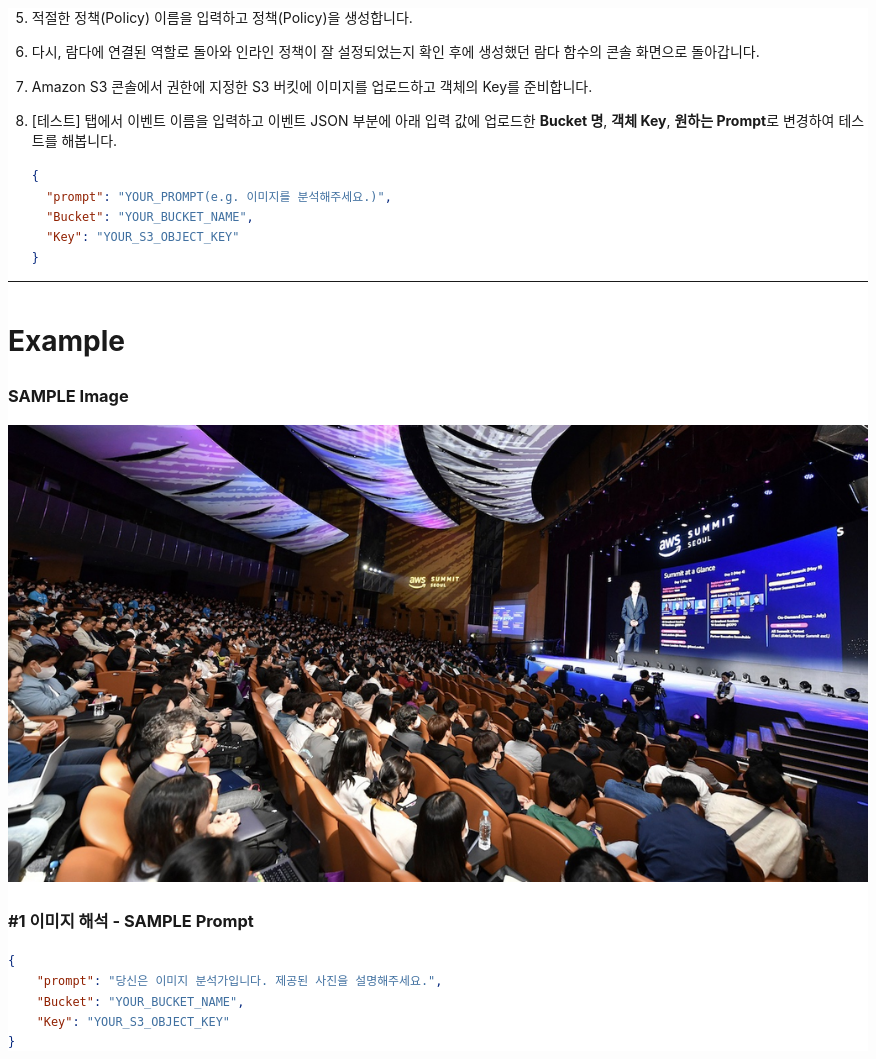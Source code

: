 5. 적절한 정책(Policy) 이름을 입력하고 정책(Policy)을 생성합니다.
6. 다시, 람다에 연결된 역할로 돌아와 인라인 정책이 잘 설정되었는지 확인 후에 생성했던 람다 함수의 콘솔 화면으로 돌아갑니다.
7. Amazon S3 콘솔에서 권한에 지정한 S3 버킷에 이미지를 업로드하고 객체의 Key를 준비합니다.
8. [테스트] 탭에서 이벤트 이름을 입력하고 이벤트 JSON 부분에 아래 입력 값에 업로드한 **Bucket 명**, **객체 Key**, **원하는 Prompt**로 변경하여 테스트를 해봅니다.

    ```json
    {
      "prompt": "YOUR_PROMPT(e.g. 이미지를 분석해주세요.)",
      "Bucket": "YOUR_BUCKET_NAME",
      "Key": "YOUR_S3_OBJECT_KEY"
    }
    ```


---

# Example

### SAMPLE Image

![summit.jpeg](images/summit.jpeg)

### #1 이미지 해석 - SAMPLE Prompt

```json
{
    "prompt": "당신은 이미지 분석가입니다. 제공된 사진을 설명해주세요.",
    "Bucket": "YOUR_BUCKET_NAME",
    "Key": "YOUR_S3_OBJECT_KEY"
}
```
